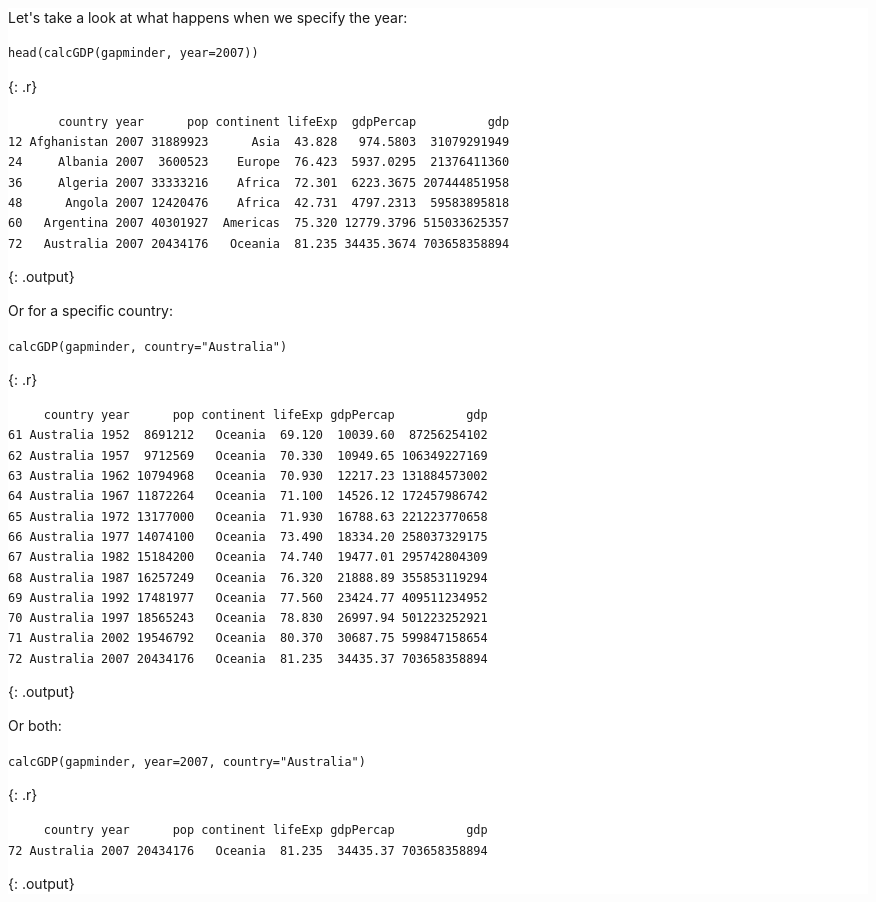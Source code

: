Let's take a look at what happens when we specify the year:


~~~
head(calcGDP(gapminder, year=2007))
~~~
{: .r}



~~~
       country year      pop continent lifeExp  gdpPercap          gdp
12 Afghanistan 2007 31889923      Asia  43.828   974.5803  31079291949
24     Albania 2007  3600523    Europe  76.423  5937.0295  21376411360
36     Algeria 2007 33333216    Africa  72.301  6223.3675 207444851958
48      Angola 2007 12420476    Africa  42.731  4797.2313  59583895818
60   Argentina 2007 40301927  Americas  75.320 12779.3796 515033625357
72   Australia 2007 20434176   Oceania  81.235 34435.3674 703658358894
~~~
{: .output}

Or for a specific country:


~~~
calcGDP(gapminder, country="Australia")
~~~
{: .r}



~~~
     country year      pop continent lifeExp gdpPercap          gdp
61 Australia 1952  8691212   Oceania  69.120  10039.60  87256254102
62 Australia 1957  9712569   Oceania  70.330  10949.65 106349227169
63 Australia 1962 10794968   Oceania  70.930  12217.23 131884573002
64 Australia 1967 11872264   Oceania  71.100  14526.12 172457986742
65 Australia 1972 13177000   Oceania  71.930  16788.63 221223770658
66 Australia 1977 14074100   Oceania  73.490  18334.20 258037329175
67 Australia 1982 15184200   Oceania  74.740  19477.01 295742804309
68 Australia 1987 16257249   Oceania  76.320  21888.89 355853119294
69 Australia 1992 17481977   Oceania  77.560  23424.77 409511234952
70 Australia 1997 18565243   Oceania  78.830  26997.94 501223252921
71 Australia 2002 19546792   Oceania  80.370  30687.75 599847158654
72 Australia 2007 20434176   Oceania  81.235  34435.37 703658358894
~~~
{: .output}

Or both:


~~~
calcGDP(gapminder, year=2007, country="Australia")
~~~
{: .r}



~~~
     country year      pop continent lifeExp gdpPercap          gdp
72 Australia 2007 20434176   Oceania  81.235  34435.37 703658358894
~~~
{: .output}
